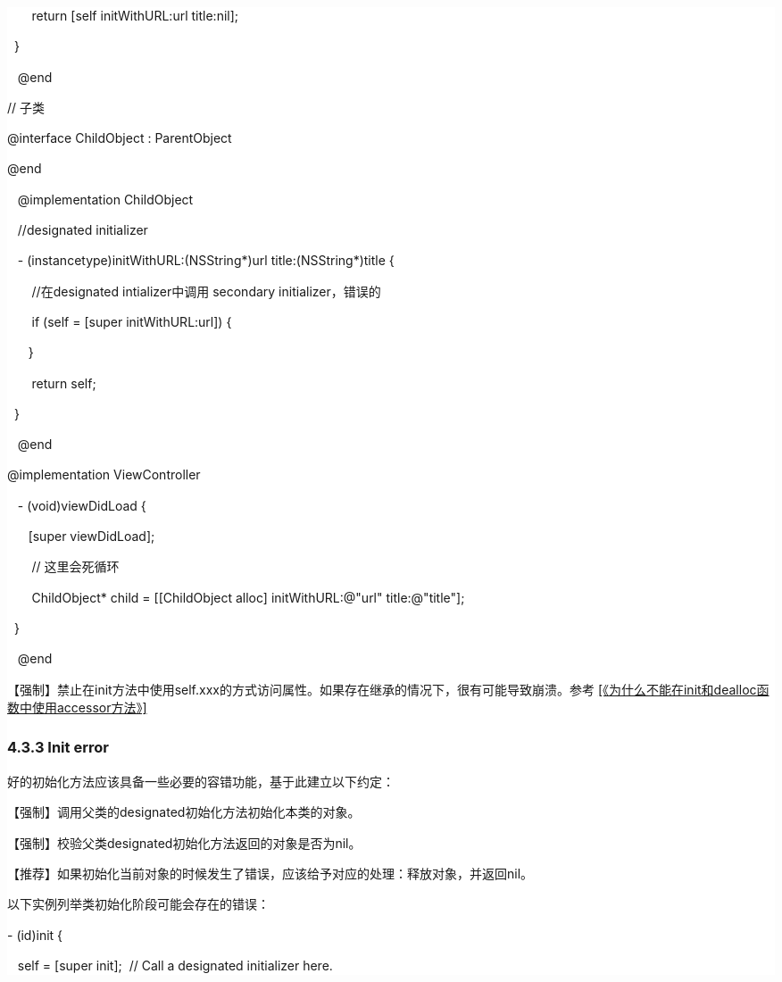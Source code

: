        return \[self initWithURL:url title:nil\];

  }

   \@end

// 子类

\@interface ChildObject : ParentObject

\@end

   \@implementation ChildObject

   //designated initializer

   - (instancetype)initWithURL:(NSString\*)url title:(NSString\*)title {

       //在designated intializer中调用 secondary initializer，错误的

       if (self = \[super initWithURL:url\]) {

      }

       return self;

  }

   \@end

\@implementation ViewController

   - (void)viewDidLoad {

      \[super viewDidLoad\];

       // 这里会死循环

       ChildObject\* child = \[\[ChildObject alloc\]
initWithURL:@\"url\" title:@\"title\"\];

  }

   \@end

【强制】禁止在init方法中使用self.xxx的方式访问属性。如果存在继承的情况下，很有可能导致崩溃。参考
[[《为什么不能在init和dealloc函数中使用accessor方法》]](https://www.jianshu.com/p/3cf3f5007243)

### 4.3.3 Init error

好的初始化方法应该具备一些必要的容错功能，基于此建立以下约定：

【强制】调用父类的designated初始化方法初始化本类的对象。

【强制】校验父类designated初始化方法返回的对象是否为nil。

【推荐】如果初始化当前对象的时候发生了错误，应该给予对应的处理：释放对象，并返回nil。

以下实例列举类初始化阶段可能会存在的错误：

\- (id)init {

   self = \[super init\];  // Call a designated initializer here.
